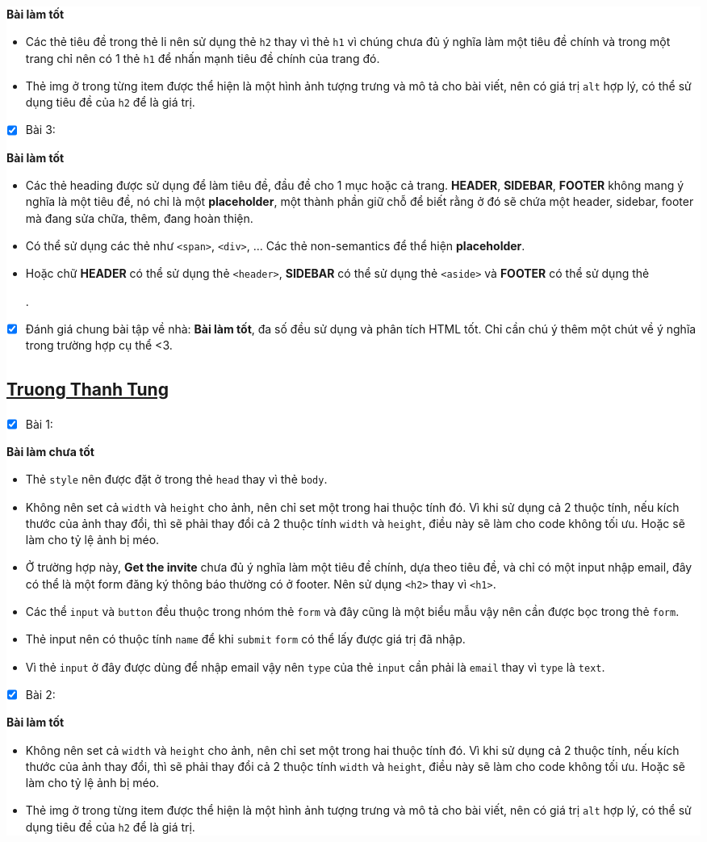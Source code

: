 **Bài làm tốt**

- Các thẻ tiêu đề trong thẻ li nên sử dụng thẻ `h2` thay vì thẻ `h1` vì chúng chưa đủ ý nghĩa làm một tiêu đề chính và trong một trang chỉ nên có 1 thẻ `h1` để nhấn mạnh tiêu đề chính của trang đó.

- Thẻ img ở trong từng item được thể hiện là một hình ảnh tượng trưng và mô tả cho bài viết, nên có giá trị `alt` hợp lý, có thể sử dụng tiêu đề của `h2` để là giá trị.

- [x] Bài 3:

**Bài làm tốt**

- Các thẻ heading được sử dụng để làm tiêu đề, đầu đề cho 1 mục hoặc cả trang. **HEADER**, **SIDEBAR**, **FOOTER** không mang ý nghĩa là một tiêu đề, nó chỉ là một **placeholder**, một thành phần giữ chỗ để biết rằng ở đó sẽ chứa một header, sidebar, footer mà đang sửa chữa, thêm, đang hoàn thiện.

- Có thể sử dụng các thẻ như `<span>`, `<div>`, ... Các thẻ non-semantics để thể hiện **placeholder**.

- Hoặc chữ **HEADER** có thể sử dụng thẻ `<header>`, **SIDEBAR** có thể sử dụng thẻ `<aside>` và **FOOTER** có thể sử dụng thẻ **<footer>**.

- [x] Đánh giá chung bài tập về nhà: **Bài làm tốt**, đa số đều sử dụng và phân tích HTML tốt. Chỉ cần chú ý thêm một chút về ý nghĩa trong trường hợp cụ thể <3.

## [Truong Thanh Tung](https://github.com/thanhtung1211/F8-fullstack-K8/tree/main/Day-1)

- [x] Bài 1:

**Bài làm chưa tốt**

- Thẻ `style` nên được đặt ở trong thẻ `head` thay vì thẻ `body`.

- Không nên set cả `width` và `height` cho ảnh, nên chỉ set một trong hai thuộc tính đó. Vì khi sử dụng cả 2 thuộc tính, nếu kích thước của ảnh thay đổi, thì sẽ phải thay đổi cả 2 thuộc tính `width` và `height`, điều này sẽ làm cho code không tối ưu. Hoặc sẽ làm cho tỷ lệ ảnh bị méo.

- Ở trường hợp này, **Get the invite** chưa đủ ý nghĩa làm một tiêu đề chính, dựa theo tiêu đề, và chỉ có một input nhập email, đây có thể là một form đăng ký thông báo thường có ở footer. Nên sử dụng `<h2>` thay vì `<h1>`.

- Các thể `input` và `button` đều thuộc trong nhóm thẻ `form` và đây cũng là một biểu mẫu vậy nên cần được bọc trong thẻ `form`.

- Thẻ input nên có thuộc tính `name` để khi `submit` `form` có thể lấy được giá trị đã nhập.

- Vì thẻ `input` ở đây được dùng để nhập email vậy nên `type` của thẻ `input` cần phải là `email` thay vì `type` là `text`.

- [x] Bài 2:

**Bài làm tốt**

- Không nên set cả `width` và `height` cho ảnh, nên chỉ set một trong hai thuộc tính đó. Vì khi sử dụng cả 2 thuộc tính, nếu kích thước của ảnh thay đổi, thì sẽ phải thay đổi cả 2 thuộc tính `width` và `height`, điều này sẽ làm cho code không tối ưu. Hoặc sẽ làm cho tỷ lệ ảnh bị méo.

- Thẻ img ở trong từng item được thể hiện là một hình ảnh tượng trưng và mô tả cho bài viết, nên có giá trị `alt` hợp lý, có thể sử dụng tiêu đề của `h2` để là giá trị.
